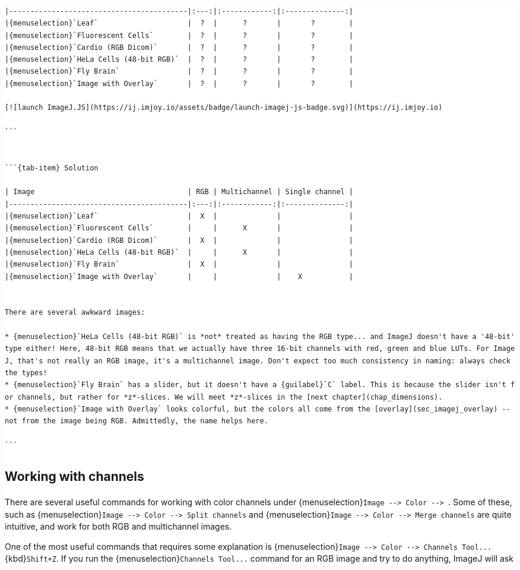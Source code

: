 ````{tab-set}
|------------------------------------------|:---:|:------------:|:--------------:|
|{menuselection}`Leaf`                     |  ?  |      ?       |       ?        |
|{menuselection}`Fluorescent Cells`        |  ?  |      ?       |       ?        |
|{menuselection}`Cardio (RGB Dicom)`       |  ?  |      ?       |       ?        |
|{menuselection}`HeLa Cells (48-bit RGB)`  |  ?  |      ?       |       ?        |
|{menuselection}`Fly Brain`                |  ?  |      ?       |       ?        |
|{menuselection}`Image with Overlay`       |  ?  |      ?       |       ?        |

[![launch ImageJ.JS](https://ij.imjoy.io/assets/badge/launch-imagej-js-badge.svg)](https://ij.imjoy.io)

```


```{tab-item} Solution

| Image                                    | RGB | Multichannel | Single channel |
|------------------------------------------|:---:|:------------:|:--------------:|
|{menuselection}`Leaf`                     |  X  |              |                |
|{menuselection}`Fluorescent Cells`        |     |      X       |                |
|{menuselection}`Cardio (RGB Dicom)`       |  X  |              |                |
|{menuselection}`HeLa Cells (48-bit RGB)`  |     |      X       |                |
|{menuselection}`Fly Brain`                |  X  |              |                |
|{menuselection}`Image with Overlay`       |     |              |    X           |


There are several awkward images:

* {menuselection}`HeLa Cells (48-bit RGB)` is *not* treated as having the RGB type... and ImageJ doesn't have a '48-bit' type either! Here, 48-bit RGB means that we actually have three 16-bit channels with red, green and blue LUTs. For ImageJ, that's not really an RGB image, it's a multichannel image. Don't expect too much consistency in naming: always check the types!
* {menuselection}`Fly Brain` has a slider, but it doesn't have a {guilabel}`C` label. This is because the slider isn't for channels, but rather for *z*-slices. We will meet *z*-slices in the [next chapter](chap_dimensions).
* {menuselection}`Image with Overlay` looks colorful, but the colors all come from the [overlay](sec_imagej_overlay) -- not from the image being RGB. Admittedly, the name helps here.

```

````


## Working with channels

There are several useful commands for working with color channels under {menuselection}`Image --> Color --> `.
Some of these, such as {menuselection}`Image --> Color --> Split channels` and {menuselection}`Image --> Color --> Merge channels` are quite intuitive, and work for both RGB and multichannel images.

One of the most useful commands that requires some explanation is {menuselection}`Image --> Color --> Channels Tool...` {kbd}`Shift+Z`.
If you run the {menuselection}`Channels Tool...` command for an RGB image and try to do anything, ImageJ will ask
